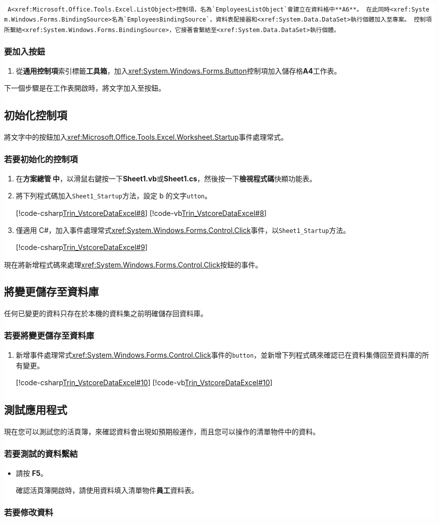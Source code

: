      A<xref:Microsoft.Office.Tools.Excel.ListObject>控制項，名為`EmployeesListObject`會建立在資料格中**A6**。 在此同時<xref:System.Windows.Forms.BindingSource>名為`EmployeesBindingSource`，資料表配接器和<xref:System.Data.DataSet>執行個體加入至專案。 控制項所繫結<xref:System.Windows.Forms.BindingSource>，它接著會繫結至<xref:System.Data.DataSet>執行個體。  
  
### <a name="to-add-a-button"></a>要加入按鈕  
  
1.  從**通用控制項**索引標籤**工具箱**，加入<xref:System.Windows.Forms.Button>控制項加入儲存格**A4**工作表。  
  
 下一個步驟是在工作表開啟時，將文字加入至按鈕。  
  
## <a name="initialize-the-control"></a>初始化控制項  
 將文字中的按鈕加入<xref:Microsoft.Office.Tools.Excel.Worksheet.Startup>事件處理常式。  
  
### <a name="to-initialize-the-control"></a>若要初始化的控制項  
  
1.  在**方案總管 中**，以滑鼠右鍵按一下**Sheet1.vb**或**Sheet1.cs**，然後按一下**檢視程式碼**快顯功能表。  
  
2.  將下列程式碼加入`Sheet1_Startup`方法，設定 b 的文字`utton`。  
  
     [!code-csharp[Trin_VstcoreDataExcel#8](../vsto/codesnippet/CSharp/Trin_VstcoreDataExcelCS/Sheet3.cs#8)]
     [!code-vb[Trin_VstcoreDataExcel#8](../vsto/codesnippet/VisualBasic/Trin_VstcoreDataExcelVB/Sheet3.vb#8)]  
  
3.  僅適用 C#，加入事件處理常式<xref:System.Windows.Forms.Control.Click>事件，以`Sheet1_Startup`方法。  
  
     [!code-csharp[Trin_VstcoreDataExcel#9](../vsto/codesnippet/CSharp/Trin_VstcoreDataExcelCS/Sheet3.cs#9)]  
  
 現在將新增程式碼來處理<xref:System.Windows.Forms.Control.Click>按鈕的事件。  
  
## <a name="save-changes-to-the-database"></a>將變更儲存至資料庫  
 任何已變更的資料只存在於本機的資料集之前明確儲存回資料庫。  
  
### <a name="to-save-changes-to-the-database"></a>若要將變更儲存至資料庫  
  
1.  新增事件處理常式<xref:System.Windows.Forms.Control.Click>事件的`button`，並新增下列程式碼來確認已在資料集傳回至資料庫的所有變更。  
  
     [!code-csharp[Trin_VstcoreDataExcel#10](../vsto/codesnippet/CSharp/Trin_VstcoreDataExcelCS/Sheet3.cs#10)]
     [!code-vb[Trin_VstcoreDataExcel#10](../vsto/codesnippet/VisualBasic/Trin_VstcoreDataExcelVB/Sheet3.vb#10)]  
  
## <a name="test-the-application"></a>測試應用程式  
 現在您可以測試您的活頁簿，來確認資料會出現如預期般運作，而且您可以操作的清單物件中的資料。  
  
### <a name="to-test-the-data-binding"></a>若要測試的資料繫結  
  
-   請按 **F5**。  
  
     確認活頁簿開啟時，請使用資料填入清單物件**員工**資料表。  
  
### <a name="to-modify-data"></a>若要修改資料  
  